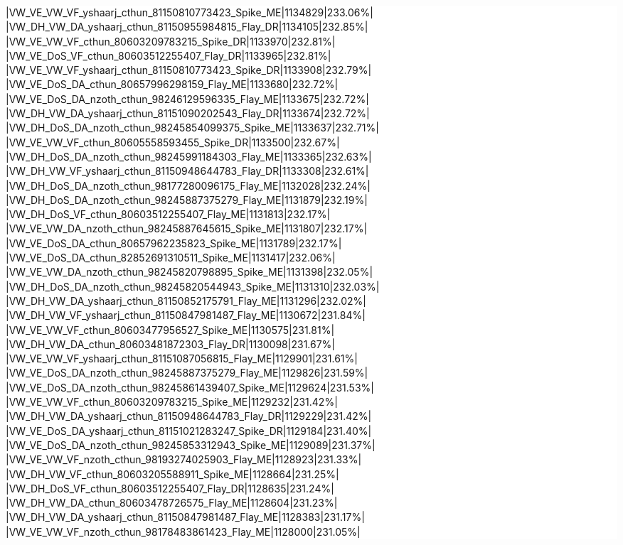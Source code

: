 |VW_VE_VW_VF_yshaarj_cthun_81150810773423_Spike_ME|1134829|233.06%|
|VW_DH_VW_DA_yshaarj_cthun_81150955984815_Flay_DR|1134105|232.85%|
|VW_VE_VW_VF_cthun_80603209783215_Spike_DR|1133970|232.81%|
|VW_VE_DoS_VF_cthun_80603512255407_Flay_DR|1133965|232.81%|
|VW_VE_VW_VF_yshaarj_cthun_81150810773423_Spike_DR|1133908|232.79%|
|VW_VE_DoS_DA_cthun_80657996298159_Flay_ME|1133680|232.72%|
|VW_VE_DoS_DA_nzoth_cthun_98246129596335_Flay_ME|1133675|232.72%|
|VW_DH_VW_DA_yshaarj_cthun_81151090202543_Flay_DR|1133674|232.72%|
|VW_DH_DoS_DA_nzoth_cthun_98245854099375_Spike_ME|1133637|232.71%|
|VW_VE_VW_VF_cthun_80605558593455_Spike_DR|1133500|232.67%|
|VW_DH_DoS_DA_nzoth_cthun_98245991184303_Flay_ME|1133365|232.63%|
|VW_DH_VW_VF_yshaarj_cthun_81150948644783_Flay_DR|1133308|232.61%|
|VW_DH_DoS_DA_nzoth_cthun_98177280096175_Flay_ME|1132028|232.24%|
|VW_DH_DoS_DA_nzoth_cthun_98245887375279_Flay_ME|1131879|232.19%|
|VW_DH_DoS_VF_cthun_80603512255407_Flay_ME|1131813|232.17%|
|VW_VE_VW_DA_nzoth_cthun_98245887645615_Spike_ME|1131807|232.17%|
|VW_VE_DoS_DA_cthun_80657962235823_Spike_ME|1131789|232.17%|
|VW_VE_DoS_DA_cthun_82852691310511_Spike_ME|1131417|232.06%|
|VW_VE_VW_DA_nzoth_cthun_98245820798895_Spike_ME|1131398|232.05%|
|VW_DH_DoS_DA_nzoth_cthun_98245820544943_Spike_ME|1131310|232.03%|
|VW_DH_VW_DA_yshaarj_cthun_81150852175791_Flay_ME|1131296|232.02%|
|VW_DH_VW_VF_yshaarj_cthun_81150847981487_Flay_ME|1130672|231.84%|
|VW_VE_VW_VF_cthun_80603477956527_Spike_ME|1130575|231.81%|
|VW_DH_VW_DA_cthun_80603481872303_Flay_DR|1130098|231.67%|
|VW_VE_VW_VF_yshaarj_cthun_81151087056815_Flay_ME|1129901|231.61%|
|VW_VE_DoS_DA_nzoth_cthun_98245887375279_Flay_ME|1129826|231.59%|
|VW_VE_DoS_DA_nzoth_cthun_98245861439407_Spike_ME|1129624|231.53%|
|VW_VE_VW_VF_cthun_80603209783215_Spike_ME|1129232|231.42%|
|VW_DH_VW_DA_yshaarj_cthun_81150948644783_Flay_DR|1129229|231.42%|
|VW_VE_DoS_DA_yshaarj_cthun_81151021283247_Spike_DR|1129184|231.40%|
|VW_VE_DoS_DA_nzoth_cthun_98245853312943_Spike_ME|1129089|231.37%|
|VW_VE_VW_VF_nzoth_cthun_98193274025903_Flay_ME|1128923|231.33%|
|VW_DH_VW_VF_cthun_80603205588911_Spike_ME|1128664|231.25%|
|VW_DH_DoS_VF_cthun_80603512255407_Flay_DR|1128635|231.24%|
|VW_DH_VW_DA_cthun_80603478726575_Flay_ME|1128604|231.23%|
|VW_DH_VW_DA_yshaarj_cthun_81150847981487_Flay_ME|1128383|231.17%|
|VW_VE_VW_VF_nzoth_cthun_98178483861423_Flay_ME|1128000|231.05%|